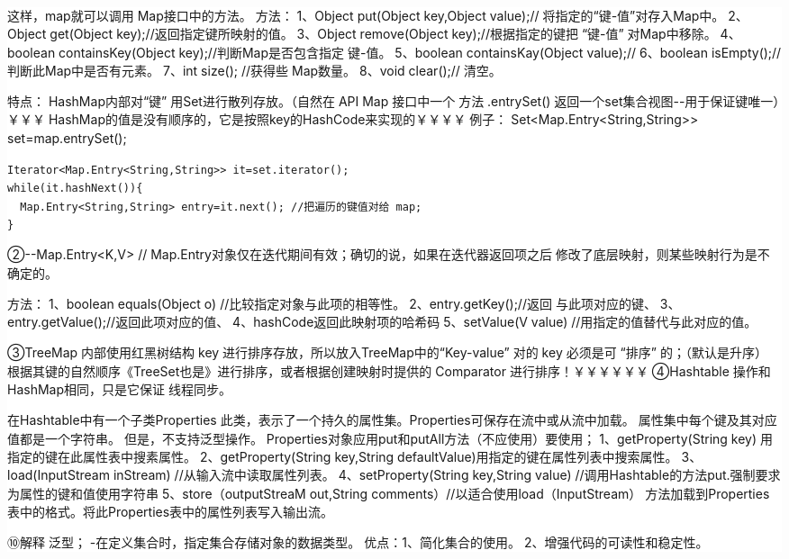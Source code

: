   这样，map就可以调用 Map接口中的方法。
方法：
  1、Object put(Object key,Object value);// 将指定的“键-值”对存入Map中。
  2、Object get(Object key);//返回指定键所映射的值。
  3、Object remove(Object key);//根据指定的键把 “键-值” 对Map中移除。
  4、boolean containsKey(Object key);//判断Map是否包含指定  键-值。
  5、boolean containsKay(Object value);//
  6、boolean isEmpty();//  判断此Map中是否有元素。
  7、int size();  //获得些 Map数量。
  8、void clear();//  清空。

特点：
  HashMap内部对“键” 用Set进行散列存放。（自然在 API Map 接口中一个 方法 .entrySet()
    返回一个set集合视图--用于保证键唯一）￥￥￥
    HashMap的值是没有顺序的，它是按照key的HashCode来实现的￥￥￥￥
  例子：
    Set<Map.Entry<String,String>> set=map.entrySet();

    Iterator<Map.Entry<String,String>> it=set.iterator();
    while(it.hashNext()){
      Map.Entry<String,String> entry=it.next(); //把遍历的键值对给 map;
    }
②--Map.Entry<K,V>   // Map.Entry对象仅在迭代期间有效；确切的说，如果在迭代器返回项之后
  修改了底层映射，则某些映射行为是不确定的。

方法：
  1、boolean equals(Object o)  //比较指定对象与此项的相等性。
  2、entry.getKey();//返回 与此项对应的键、
  3、entry.getValue();//返回此项对应的值、
  4、hashCode返回此映射项的哈希码
  5、setValue(V value)  //用指定的值替代与此对应的值。

③TreeMap
  内部使用红黑树结构 key  进行排序存放，所以放入TreeMap中的“Key-value”
  对的 key  必须是可 “排序” 的；（默认是升序）
  根据其键的自然顺序《TreeSet也是》进行排序，或者根据创建映射时提供的 Comparator 进行排序！￥￥￥￥￥￥
④Hashtable  操作和HashMap相同，只是它保证 线程同步。

  在Hashtable中有一个子类Properties
    此类，表示了一个持久的属性集。Properties可保存在流中或从流中加载。
    属性集中每个键及其对应值都是一个字符串。
    但是，不支持泛型操作。
    Properties对象应用put和putAll方法（不应使用）要使用；
    1、getProperty(String key)  用指定的键在此属性表中搜素属性。
    2、getProperty(String key,String defaultValue)用指定的键在属性列表中搜索属性。
    3、load(InputStream inStream)  //从输入流中读取属性列表。
    4、setProperty(String key,String value)  //调用Hashtable的方法put.强制要求为属性的键和值使用字符串
    5、store（outputStreaM out,String comments）//以适合使用load（InputStream）
      方法加载到Properties表中的格式。将此Properties表中的属性列表写入输出流。

⑩解释 泛型；
-在定义集合时，指定集合存储对象的数据类型。
优点：1、简化集合的使用。
      2、增强代码的可读性和稳定性。

